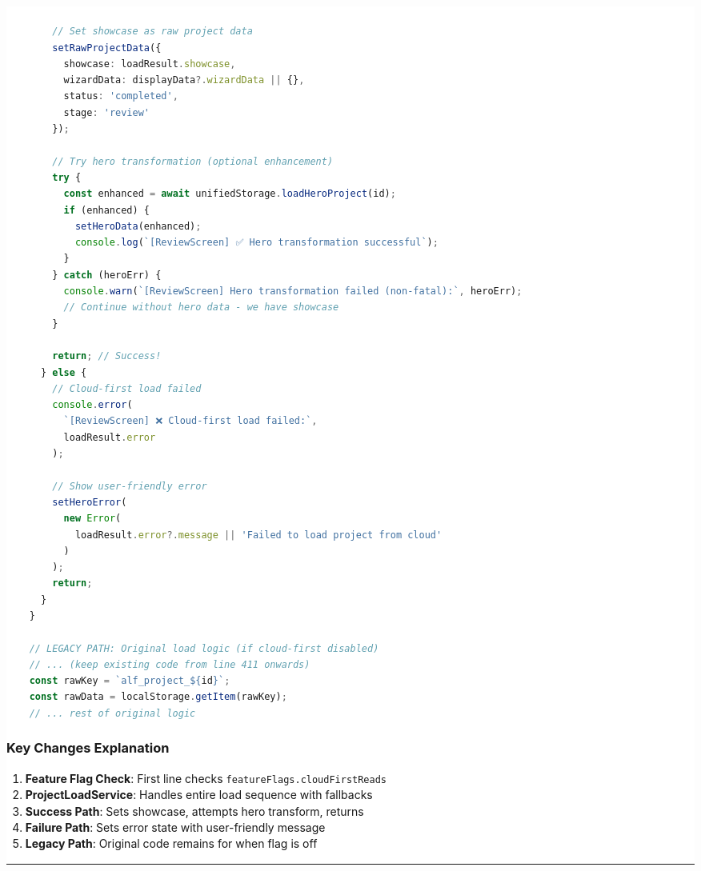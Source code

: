 ```typescript

        // Set showcase as raw project data
        setRawProjectData({
          showcase: loadResult.showcase,
          wizardData: displayData?.wizardData || {},
          status: 'completed',
          stage: 'review'
        });

        // Try hero transformation (optional enhancement)
        try {
          const enhanced = await unifiedStorage.loadHeroProject(id);
          if (enhanced) {
            setHeroData(enhanced);
            console.log(`[ReviewScreen] ✅ Hero transformation successful`);
          }
        } catch (heroErr) {
          console.warn(`[ReviewScreen] Hero transformation failed (non-fatal):`, heroErr);
          // Continue without hero data - we have showcase
        }

        return; // Success!
      } else {
        // Cloud-first load failed
        console.error(
          `[ReviewScreen] ❌ Cloud-first load failed:`,
          loadResult.error
        );

        // Show user-friendly error
        setHeroError(
          new Error(
            loadResult.error?.message || 'Failed to load project from cloud'
          )
        );
        return;
      }
    }

    // LEGACY PATH: Original load logic (if cloud-first disabled)
    // ... (keep existing code from line 411 onwards)
    const rawKey = `alf_project_${id}`;
    const rawData = localStorage.getItem(rawKey);
    // ... rest of original logic
```

### Key Changes Explanation

1. **Feature Flag Check**: First line checks `featureFlags.cloudFirstReads`
2. **ProjectLoadService**: Handles entire load sequence with fallbacks
3. **Success Path**: Sets showcase, attempts hero transform, returns
4. **Failure Path**: Sets error state with user-friendly message
5. **Legacy Path**: Original code remains for when flag is off

---